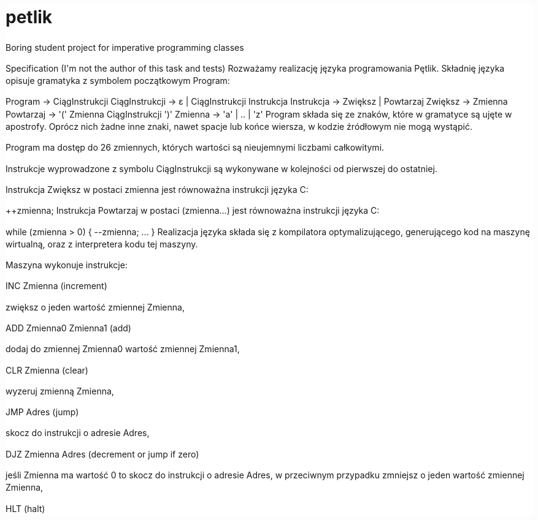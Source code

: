 # petlik
Boring student project for  imperative programming classes


Specification (I'm not the author of this task and tests)
Rozważamy realizację języka programowania Pętlik. Składnię języka opisuje gramatyka z symbolem początkowym Program:

Program → CiągInstrukcji
CiągInstrukcji → ε | CiągInstrukcji Instrukcja
Instrukcja → Zwiększ | Powtarzaj
Zwiększ → Zmienna
Powtarzaj → '(' Zmienna CiągInstrukcji ')'
Zmienna → 'a' | .. | 'z'
Program składa się ze znaków, które w gramatyce są ujęte w apostrofy. Oprócz nich żadne inne znaki, nawet spacje lub końce wiersza, w kodzie źródłowym nie mogą wystąpić.

Program ma dostęp do 26 zmiennych, których wartości są nieujemnymi liczbami całkowitymi.

Instrukcje wyprowadzone z symbolu CiągInstrukcji są wykonywane w kolejności od pierwszej do ostatniej.

Instrukcja Zwiększ w postaci zmienna jest równoważna instrukcji języka C:

++zmienna;
Instrukcja Powtarzaj w postaci (zmienna...) jest równoważna instrukcji języka C:

while (zmienna > 0) {
    --zmienna;
    ...
}
Realizacja języka składa się z kompilatora optymalizującego, generującego kod na maszynę wirtualną, oraz z interpretera kodu tej maszyny.

Maszyna wykonuje instrukcje:

INC Zmienna (increment)

zwiększ o jeden wartość zmiennej Zmienna,

ADD Zmienna0 Zmienna1 (add)

dodaj do zmiennej Zmienna0 wartość zmiennej Zmienna1,

CLR Zmienna (clear)

wyzeruj zmienną Zmienna,

JMP Adres (jump)

skocz do instrukcji o adresie Adres,

DJZ Zmienna Adres (decrement or jump if zero)

jeśli Zmienna ma wartość 0 to skocz do instrukcji o adresie Adres, w przeciwnym przypadku zmniejsz o jeden wartość zmiennej Zmienna,

HLT (halt)
